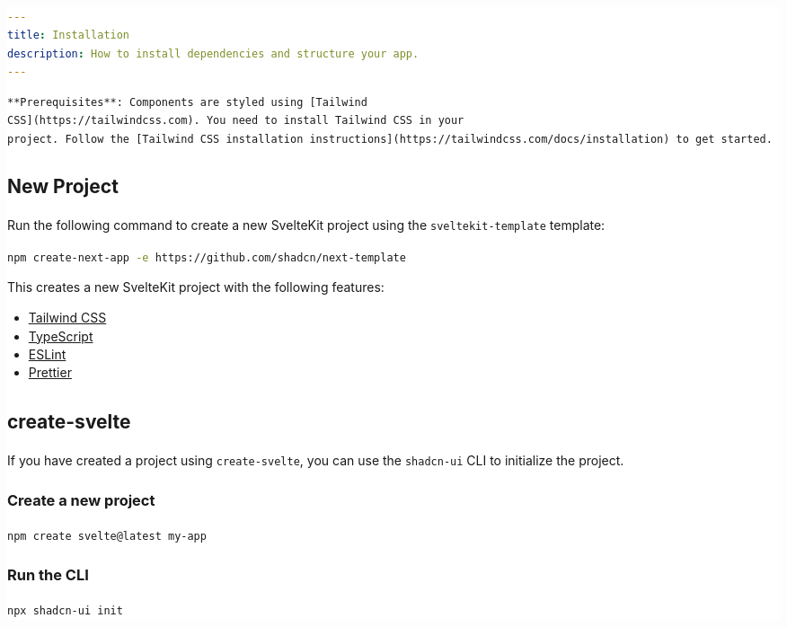 ```yaml
---
title: Installation
description: How to install dependencies and structure your app.
---
```


<script>
  import { Alert, AlertDescription } from "$components/ui/alert";
  import { Steps } from "$components/docs";
</script>

<Alert>
  <AlertDescription>

    **Prerequisites**: Components are styled using [Tailwind
    CSS](https://tailwindcss.com). You need to install Tailwind CSS in your
    project. Follow the [Tailwind CSS installation instructions](https://tailwindcss.com/docs/installation) to get started.

  </AlertDescription>
</Alert>

## New Project

Run the following command to create a new SvelteKit project using the `sveltekit-template` template:

```bash
npm create-next-app -e https://github.com/shadcn/next-template
```

This creates a new SvelteKit project with the following features:

- [Tailwind CSS](https://tailwindcss.com)
- [TypeScript](https://www.typescriptlang.org)
- [ESLint](https://eslint.org)
- [Prettier](https://prettier.io)

## create-svelte

If you have created a project using `create-svelte`, you can use the `shadcn-ui` CLI to initialize the project.

<Steps>

### Create a new project

```bash
npm create svelte@latest my-app
```

### Run the CLI

```bash
npx shadcn-ui init
```
